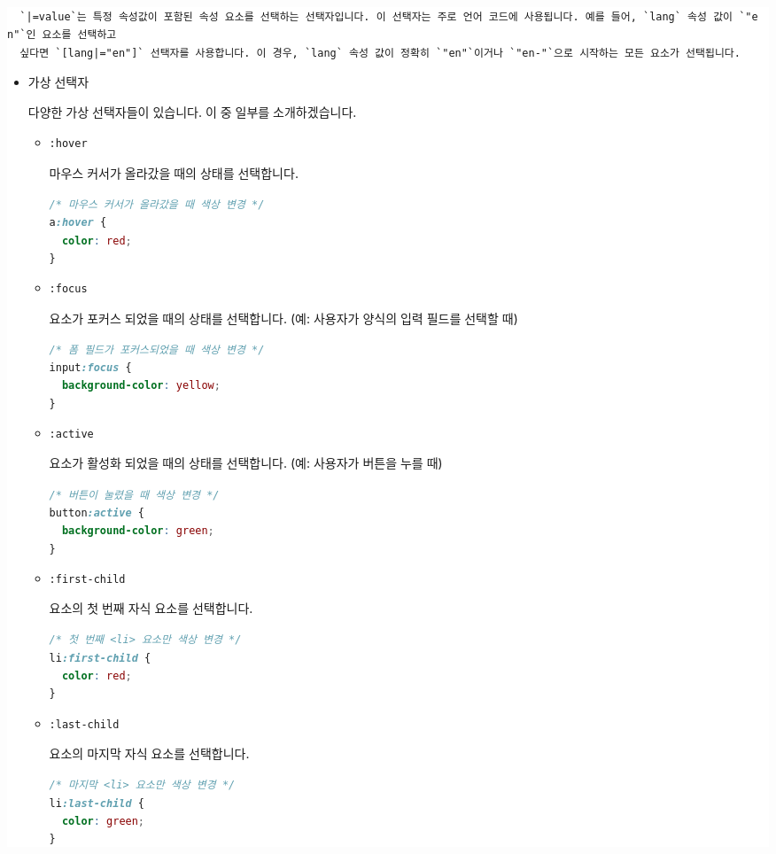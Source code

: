       `|=value`는 특정 속성값이 포함된 속성 요소를 선택하는 선택자입니다. 이 선택자는 주로 언어 코드에 사용됩니다. 예를 들어, `lang` 속성 값이 `"en"`인 요소를 선택하고
      싶다면 `[lang|="en"]` 선택자를 사용합니다. 이 경우, `lang` 속성 값이 정확히 `"en"`이거나 `"en-"`으로 시작하는 모든 요소가 선택됩니다.


- 가상 선택자

  다양한 가상 선택자들이 있습니다. 이 중 일부를 소개하겠습니다.

    - `:hover`

      마우스 커서가 올라갔을 때의 상태를 선택합니다.

        ```css
        /* 마우스 커서가 올라갔을 때 색상 변경 */
        a:hover {
          color: red;
        }
        ```

    - `:focus`

      요소가 포커스 되었을 때의 상태를 선택합니다. (예: 사용자가 양식의 입력 필드를 선택할 때)

        ```css
        /* 폼 필드가 포커스되었을 때 색상 변경 */
        input:focus {
          background-color: yellow;
        }
        ```

    - `:active`

      요소가 활성화 되었을 때의 상태를 선택합니다. (예: 사용자가 버튼을 누를 때)

        ```css
        /* 버튼이 눌렸을 때 색상 변경 */
        button:active {
          background-color: green;
        }
        ```

    - `:first-child`

      요소의 첫 번째 자식 요소를 선택합니다.

        ```css
        /* 첫 번째 <li> 요소만 색상 변경 */
        li:first-child {
          color: red;
        }
        ```

    - `:last-child`

      요소의 마지막 자식 요소를 선택합니다.

        ```css
        /* 마지막 <li> 요소만 색상 변경 */
        li:last-child {
          color: green;
        }
        ```
